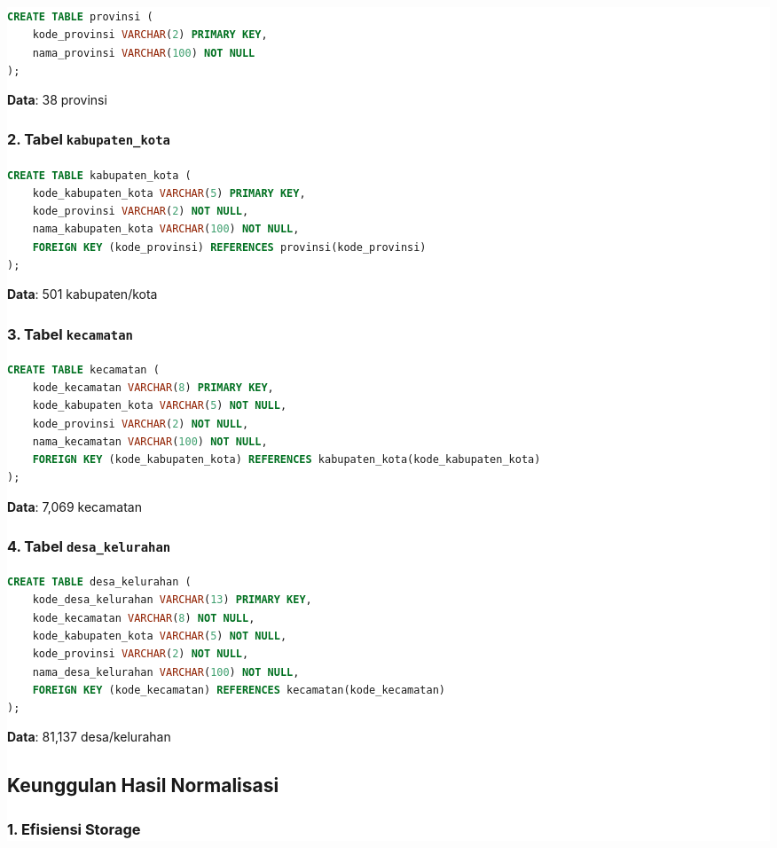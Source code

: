 ```sql
CREATE TABLE provinsi (
    kode_provinsi VARCHAR(2) PRIMARY KEY,
    nama_provinsi VARCHAR(100) NOT NULL
);
```

**Data**: 38 provinsi

### 2. Tabel `kabupaten_kota`

```sql
CREATE TABLE kabupaten_kota (
    kode_kabupaten_kota VARCHAR(5) PRIMARY KEY,
    kode_provinsi VARCHAR(2) NOT NULL,
    nama_kabupaten_kota VARCHAR(100) NOT NULL,
    FOREIGN KEY (kode_provinsi) REFERENCES provinsi(kode_provinsi)
);
```

**Data**: 501 kabupaten/kota

### 3. Tabel `kecamatan`

```sql
CREATE TABLE kecamatan (
    kode_kecamatan VARCHAR(8) PRIMARY KEY,
    kode_kabupaten_kota VARCHAR(5) NOT NULL,
    kode_provinsi VARCHAR(2) NOT NULL,
    nama_kecamatan VARCHAR(100) NOT NULL,
    FOREIGN KEY (kode_kabupaten_kota) REFERENCES kabupaten_kota(kode_kabupaten_kota)
);
```

**Data**: 7,069 kecamatan

### 4. Tabel `desa_kelurahan`

```sql
CREATE TABLE desa_kelurahan (
    kode_desa_kelurahan VARCHAR(13) PRIMARY KEY,
    kode_kecamatan VARCHAR(8) NOT NULL,
    kode_kabupaten_kota VARCHAR(5) NOT NULL,
    kode_provinsi VARCHAR(2) NOT NULL,
    nama_desa_kelurahan VARCHAR(100) NOT NULL,
    FOREIGN KEY (kode_kecamatan) REFERENCES kecamatan(kode_kecamatan)
);
```

**Data**: 81,137 desa/kelurahan

## Keunggulan Hasil Normalisasi

### 1. **Efisiensi Storage**

